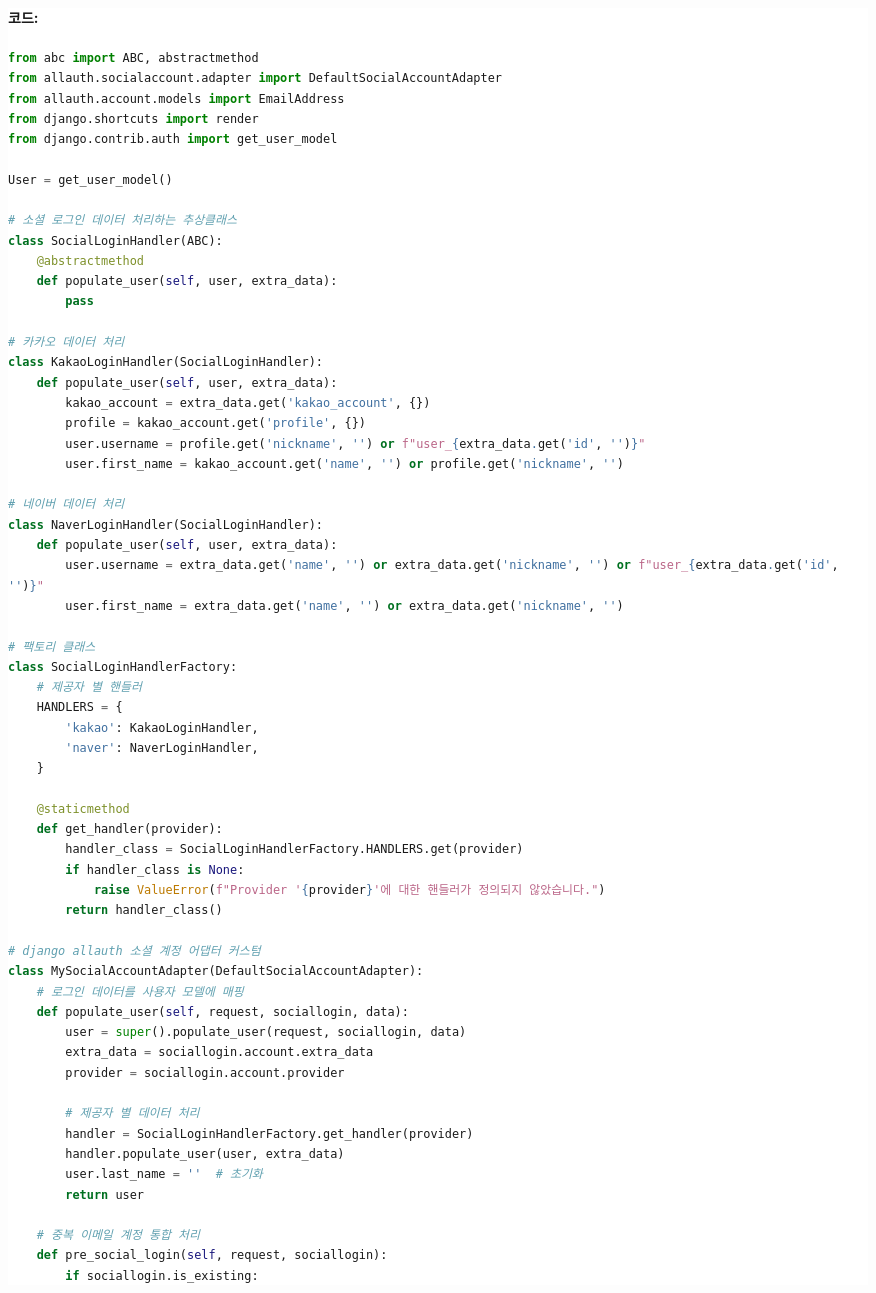 
#### 코드:
```python
from abc import ABC, abstractmethod
from allauth.socialaccount.adapter import DefaultSocialAccountAdapter
from allauth.account.models import EmailAddress
from django.shortcuts import render
from django.contrib.auth import get_user_model

User = get_user_model()

# 소셜 로그인 데이터 처리하는 추상클래스
class SocialLoginHandler(ABC):
    @abstractmethod
    def populate_user(self, user, extra_data):
        pass

# 카카오 데이터 처리
class KakaoLoginHandler(SocialLoginHandler):
    def populate_user(self, user, extra_data):
        kakao_account = extra_data.get('kakao_account', {})
        profile = kakao_account.get('profile', {})
        user.username = profile.get('nickname', '') or f"user_{extra_data.get('id', '')}"
        user.first_name = kakao_account.get('name', '') or profile.get('nickname', '')

# 네이버 데이터 처리
class NaverLoginHandler(SocialLoginHandler):
    def populate_user(self, user, extra_data):
        user.username = extra_data.get('name', '') or extra_data.get('nickname', '') or f"user_{extra_data.get('id', '')}"
        user.first_name = extra_data.get('name', '') or extra_data.get('nickname', '')

# 팩토리 클래스
class SocialLoginHandlerFactory:
    # 제공자 별 핸들러
    HANDLERS = {
        'kakao': KakaoLoginHandler,
        'naver': NaverLoginHandler,
    }

    @staticmethod
    def get_handler(provider):
        handler_class = SocialLoginHandlerFactory.HANDLERS.get(provider)
        if handler_class is None:
            raise ValueError(f"Provider '{provider}'에 대한 핸들러가 정의되지 않았습니다.")
        return handler_class()

# django allauth 소셜 계정 어댑터 커스텀
class MySocialAccountAdapter(DefaultSocialAccountAdapter):
    # 로그인 데이터를 사용자 모델에 매핑
    def populate_user(self, request, sociallogin, data):
        user = super().populate_user(request, sociallogin, data)
        extra_data = sociallogin.account.extra_data
        provider = sociallogin.account.provider

        # 제공자 별 데이터 처리
        handler = SocialLoginHandlerFactory.get_handler(provider)
        handler.populate_user(user, extra_data)
        user.last_name = ''  # 초기화
        return user

    # 중복 이메일 계정 통합 처리
    def pre_social_login(self, request, sociallogin):
        if sociallogin.is_existing:
```